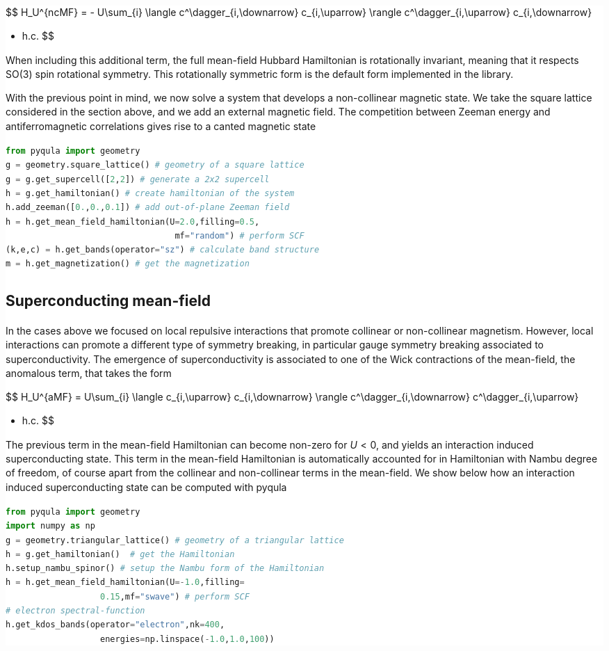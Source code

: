 $$
H_U^{ncMF} = -
U\sum_{i} 
\langle c^\dagger_{i,\downarrow} c_{i,\uparrow} \rangle
c^\dagger_{i,\uparrow} c_{i,\downarrow} 
+ h.c.
$$

When including this additional term, the full mean-field Hubbard Hamiltonian is rotationally invariant, meaning that it respects SO(3) spin rotational symmetry. This rotationally symmetric form is the default form implemented in the library.

With the previous point in mind, we now solve a system that develops a non-collinear magnetic state. We take the square lattice considered in the section above, and we add an external magnetic field. The competition between Zeeman energy and antiferromagnetic correlations gives rise to a canted magnetic state

```python
from pyqula import geometry
g = geometry.square_lattice() # geometry of a square lattice
g = g.get_supercell([2,2]) # generate a 2x2 supercell
h = g.get_hamiltonian() # create hamiltonian of the system
h.add_zeeman([0.,0.,0.1]) # add out-of-plane Zeeman field
h = h.get_mean_field_hamiltonian(U=2.0,filling=0.5,
                                  mf="random") # perform SCF
(k,e,c) = h.get_bands(operator="sz") # calculate band structure
m = h.get_magnetization() # get the magnetization
```


## Superconducting mean-field

In the cases above we focused on local repulsive interactions that promote collinear or non-collinear magnetism. However, local interactions can promote a different type of symmetry breaking, in particular gauge symmetry breaking associated to superconductivity. The emergence of superconductivity is associated to one of the Wick contractions of the mean-field, the anomalous term, that takes the form


$$
H_U^{aMF} = 
U\sum_{i} 
\langle c_{i,\uparrow} c_{i,\downarrow} \rangle
c^\dagger_{i,\downarrow} c^\dagger_{i,\uparrow} 
+ h.c.
$$

The previous term in the mean-field Hamiltonian can become non-zero for $U<0$, and yields an interaction induced superconducting state. This term in the mean-field Hamiltonian is automatically accounted for in Hamiltonian with Nambu degree of freedom, of course apart from the collinear and non-collinear terms in the mean-field. We show below how an interaction induced superconducting state can be computed with pyqula

```python
from pyqula import geometry
import numpy as np
g = geometry.triangular_lattice() # geometry of a triangular lattice
h = g.get_hamiltonian()  # get the Hamiltonian
h.setup_nambu_spinor() # setup the Nambu form of the Hamiltonian
h = h.get_mean_field_hamiltonian(U=-1.0,filling=
                   0.15,mf="swave") # perform SCF
# electron spectral-function
h.get_kdos_bands(operator="electron",nk=400,
                   energies=np.linspace(-1.0,1.0,100))
```

